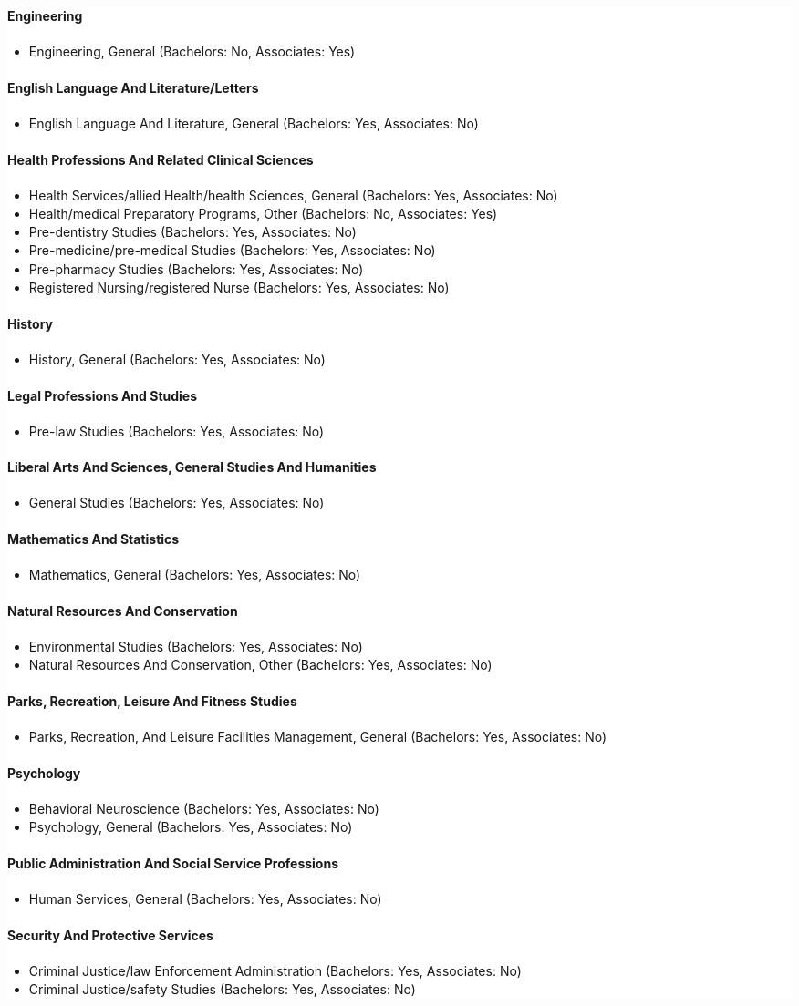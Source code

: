 #### Engineering

- Engineering, General (Bachelors: No, Associates: Yes)

#### English Language And Literature/Letters

- English Language And Literature, General (Bachelors: Yes, Associates: No)

#### Health Professions And Related Clinical Sciences

- Health Services/allied Health/health Sciences, General (Bachelors: Yes, Associates: No)
- Health/medical Preparatory Programs, Other (Bachelors: No, Associates: Yes)
- Pre-dentistry Studies (Bachelors: Yes, Associates: No)
- Pre-medicine/pre-medical Studies (Bachelors: Yes, Associates: No)
- Pre-pharmacy Studies (Bachelors: Yes, Associates: No)
- Registered Nursing/registered Nurse (Bachelors: Yes, Associates: No)

#### History

- History, General (Bachelors: Yes, Associates: No)

#### Legal Professions And Studies

- Pre-law Studies (Bachelors: Yes, Associates: No)

#### Liberal Arts And Sciences, General Studies And Humanities

- General Studies (Bachelors: Yes, Associates: No)

#### Mathematics And Statistics

- Mathematics, General (Bachelors: Yes, Associates: No)

#### Natural Resources And Conservation

- Environmental Studies (Bachelors: Yes, Associates: No)
- Natural Resources And Conservation, Other (Bachelors: Yes, Associates: No)

#### Parks, Recreation, Leisure And Fitness Studies

- Parks, Recreation, And Leisure Facilities Management, General (Bachelors: Yes, Associates: No)

#### Psychology

- Behavioral Neuroscience (Bachelors: Yes, Associates: No)
- Psychology, General (Bachelors: Yes, Associates: No)

#### Public Administration And Social Service Professions

- Human Services, General (Bachelors: Yes, Associates: No)

#### Security And Protective Services

- Criminal Justice/law Enforcement Administration (Bachelors: Yes, Associates: No)
- Criminal Justice/safety Studies (Bachelors: Yes, Associates: No)
